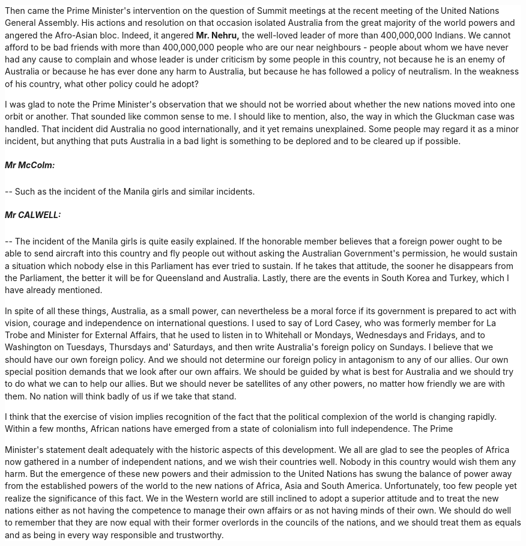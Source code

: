 Then came the Prime Minister's intervention on the question of Summit meetings at the recent meeting of the United Nations General Assembly.  His  actions and resolution on that occasion isolated Australia from the great majority of the world powers and angered the Afro-Asian bloc. Indeed, it angered  **Mr. Nehru,**  the well-loved leader of more than 400,000,000 Indians. We cannot afford to be bad friends with more than 400,000,000 people who are our near neighbours - people about whom we have never had any cause to complain and whose leader is under criticism by some people in this country, not because he is an enemy of Australia or because he has ever done any harm to Australia, but because he has followed a policy of neutralism. In the weakness of his country, what other policy could he adopt? 

I was glad to note the Prime Minister's observation that we should not be worried about whether the new nations moved into one orbit or another. That sounded like common sense to me. I should like to mention, also, the way in which the Gluckman case was handled. That incident did Australia no good internationally, and it yet remains unexplained. Some people may regard it as a minor incident, but anything that puts Australia in a bad light is something to be deplored and to be cleared up if possible. 

##### Mr McColm:

-- Such as the incident of the Manila girls and similar incidents. 

##### Mr CALWELL:

-- The incident of the Manila girls is quite easily explained. If the honorable member believes that a foreign power ought to be able to send aircraft into this country and fly people out without asking the Australian Government's permission, he would sustain a situation which nobody else in this Parliament has ever tried to sustain. If he takes that attitude, the sooner he disappears from the Parliament, the better it will be for Queensland and Australia. Lastly, there are the events in South Korea and Turkey, which I have already mentioned. 

In spite of all these things, Australia, as a small power, can nevertheless be a moral force if its government is prepared to act with vision, courage and independence on international questions. I used to say of Lord Casey, who was formerly member for La Trobe and Minister for External Affairs, that he used to listen in to Whitehall or Mondays, Wednesdays and Fridays, and to Washington on Tuesdays, Thursdays and' Saturdays, and then write Australia's foreign policy on Sundays. I believe that we should have our own foreign policy. And we should not determine our foreign policy in antagonism to any of our allies. Our own special position demands that we look after our own affairs. We should be guided by what is best for Australia and we should try to do what we can to help our allies. But we should never be satellites of any other powers, no matter how friendly we are with them. No nation will think badly of us if we take that stand. 

I think that the exercise of vision implies recognition of the fact that the political complexion of the world is changing rapidly. Within a few months, African nations have emerged from a state of colonialism into full independence. The Prime 

Minister's statement dealt adequately with the historic aspects of this development. We all are glad to see the peoples of Africa now gathered in a number of independent nations, and we wish their countries well. Nobody in this country would wish them any harm. But the emergence of these new powers and their admission to the United Nations has swung the balance of power away from the established powers of the world to the new nations of Africa, Asia and South America. Unfortunately, too few people yet realize the significance of this fact. We in the Western world are still inclined to adopt a superior attitude and to treat the new nations either as not having the competence to manage their own affairs or as not having minds of their own. We should do well to remember that they are now equal with their former overlords in the councils of the nations, and we should treat them as equals and as being in every way responsible and trustworthy. 

